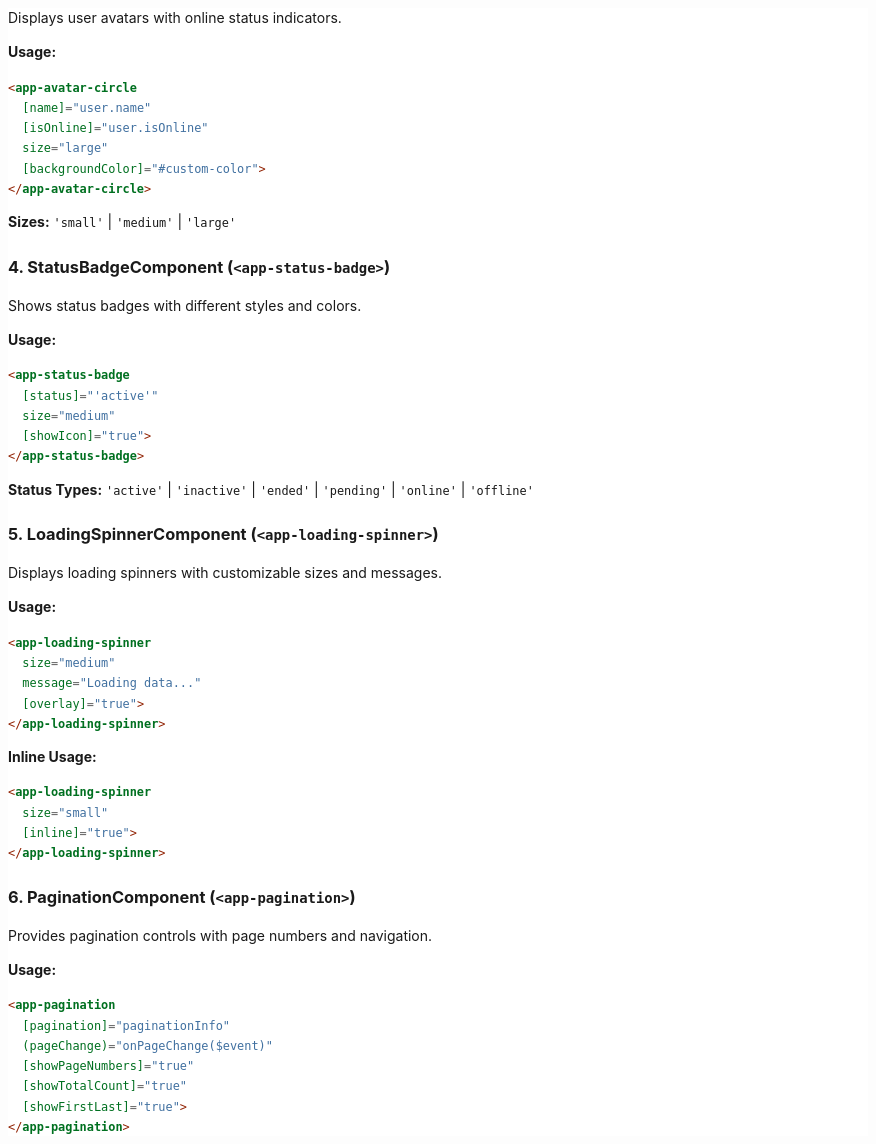 Displays user avatars with online status indicators.

**Usage:**
```html
<app-avatar-circle
  [name]="user.name"
  [isOnline]="user.isOnline"
  size="large"
  [backgroundColor]="#custom-color">
</app-avatar-circle>
```

**Sizes:** `'small'` | `'medium'` | `'large'`

### 4. StatusBadgeComponent (`<app-status-badge>`)

Shows status badges with different styles and colors.

**Usage:**
```html
<app-status-badge
  [status]="'active'"
  size="medium"
  [showIcon]="true">
</app-status-badge>
```

**Status Types:** `'active'` | `'inactive'` | `'ended'` | `'pending'` | `'online'` | `'offline'`

### 5. LoadingSpinnerComponent (`<app-loading-spinner>`)

Displays loading spinners with customizable sizes and messages.

**Usage:**
```html
<app-loading-spinner
  size="medium"
  message="Loading data..."
  [overlay]="true">
</app-loading-spinner>
```

**Inline Usage:**
```html
<app-loading-spinner
  size="small"
  [inline]="true">
</app-loading-spinner>
```

### 6. PaginationComponent (`<app-pagination>`)

Provides pagination controls with page numbers and navigation.

**Usage:**
```html
<app-pagination
  [pagination]="paginationInfo"
  (pageChange)="onPageChange($event)"
  [showPageNumbers]="true"
  [showTotalCount]="true"
  [showFirstLast]="true">
</app-pagination>
```
